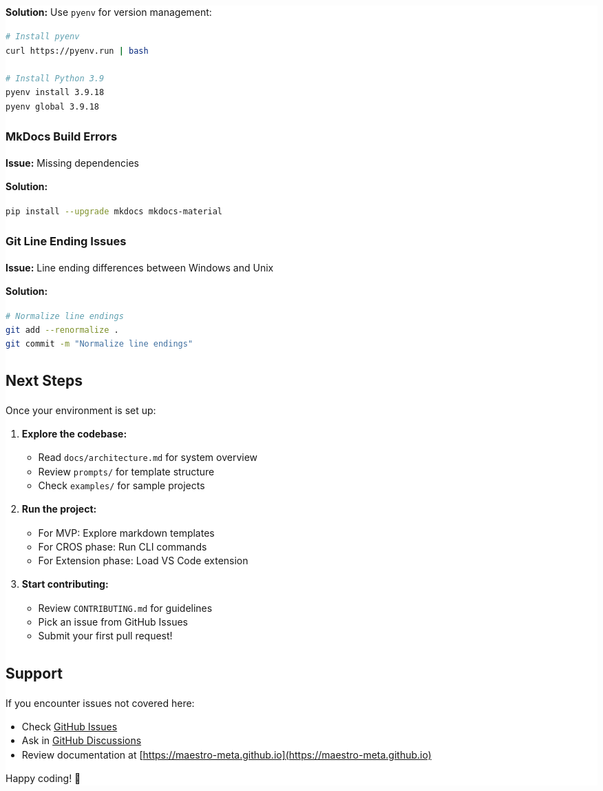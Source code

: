 **Solution:** Use `pyenv` for version management:
```bash
# Install pyenv
curl https://pyenv.run | bash

# Install Python 3.9
pyenv install 3.9.18
pyenv global 3.9.18
```

### MkDocs Build Errors

**Issue:** Missing dependencies

**Solution:**
```bash
pip install --upgrade mkdocs mkdocs-material
```

### Git Line Ending Issues

**Issue:** Line ending differences between Windows and Unix

**Solution:**
```bash
# Normalize line endings
git add --renormalize .
git commit -m "Normalize line endings"
```

## Next Steps

Once your environment is set up:

1. **Explore the codebase:**
   - Read `docs/architecture.md` for system overview
   - Review `prompts/` for template structure
   - Check `examples/` for sample projects

2. **Run the project:**
   - For MVP: Explore markdown templates
   - For CROS phase: Run CLI commands
   - For Extension phase: Load VS Code extension

3. **Start contributing:**
   - Review `CONTRIBUTING.md` for guidelines
   - Pick an issue from GitHub Issues
   - Submit your first pull request!

## Support

If you encounter issues not covered here:
- Check [GitHub Issues](https://github.com/your-org/maestro/issues)
- Ask in [GitHub Discussions](https://github.com/your-org/maestro/discussions)
- Review documentation at [https://maestro-meta.github.io](https://maestro-meta.github.io)

Happy coding! 🚀
